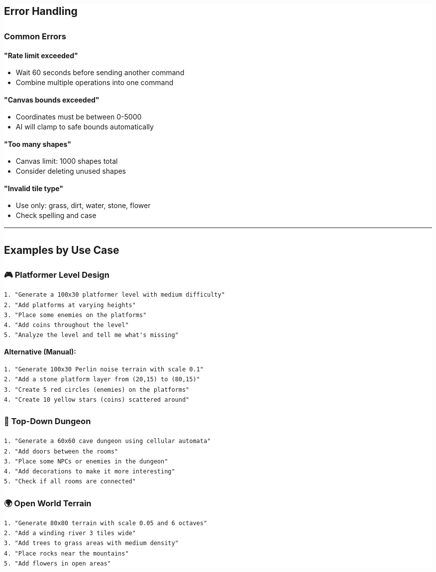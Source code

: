 
## Error Handling

### Common Errors

**"Rate limit exceeded"**
- Wait 60 seconds before sending another command
- Combine multiple operations into one command

**"Canvas bounds exceeded"**
- Coordinates must be between 0-5000
- AI will clamp to safe bounds automatically

**"Too many shapes"**
- Canvas limit: 1000 shapes total
- Consider deleting unused shapes

**"Invalid tile type"**
- Use only: grass, dirt, water, stone, flower
- Check spelling and case

---

## Examples by Use Case

### 🎮 Platformer Level Design
```
1. "Generate a 100x30 platformer level with medium difficulty"
2. "Add platforms at varying heights"
3. "Place some enemies on the platforms"
4. "Add coins throughout the level"
5. "Analyze the level and tell me what's missing"
```

**Alternative (Manual):**
```
1. "Generate 100x30 Perlin noise terrain with scale 0.1"
2. "Add a stone platform layer from (20,15) to (80,15)"
3. "Create 5 red circles (enemies) on the platforms"
4. "Create 10 yellow stars (coins) scattered around"
```

### 🏰 Top-Down Dungeon
```
1. "Generate a 60x60 cave dungeon using cellular automata"
2. "Add doors between the rooms"
3. "Place some NPCs or enemies in the dungeon"
4. "Add decorations to make it more interesting"
5. "Check if all rooms are connected"
```

### 🌍 Open World Terrain
```
1. "Generate 80x80 terrain with scale 0.05 and 6 octaves"
2. "Add a winding river 3 tiles wide"
3. "Add trees to grass areas with medium density"
4. "Place rocks near the mountains"
5. "Add flowers in open areas"
```
